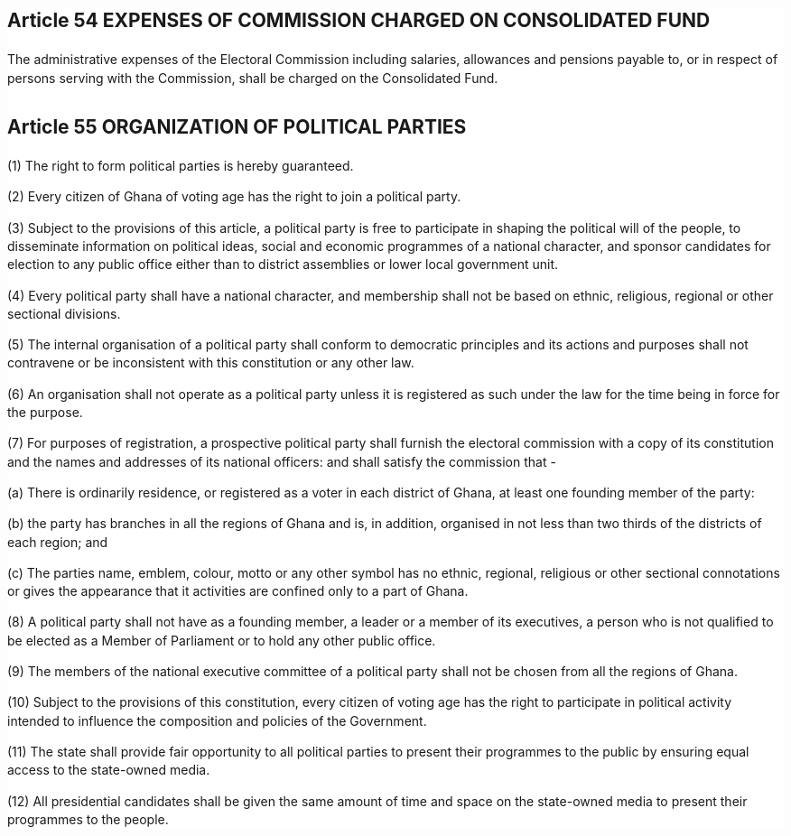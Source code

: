 ##  Article 54 EXPENSES OF COMMISSION CHARGED ON CONSOLIDATED FUND

The administrative expenses of the Electoral Commission including salaries, allowances and pensions payable to, or in respect of persons serving with the Commission, shall be charged on the Consolidated Fund.


##  Article 55 ORGANIZATION OF POLITICAL PARTIES

(1) The right to form political parties is hereby guaranteed.

(2) Every citizen of Ghana of voting age has the right to join a political party.

(3) Subject to the provisions of this article, a political party is free to participate in shaping the political will of the people, to disseminate information on political ideas, social and economic programmes of a national character, and sponsor candidates for election to any public office either than to district assemblies or lower local government unit.

(4) Every political party shall have a national character, and membership shall not be based on ethnic, religious, regional or other sectional divisions.

(5) The internal organisation of a political party shall conform to democratic principles and its actions and purposes shall not contravene or be inconsistent with this constitution or any other law.

(6) An organisation shall not operate as a political party unless it is registered as such under the law for the time being in force for the purpose.

(7) For purposes of registration, a prospective political party shall furnish the electoral commission with a copy of its constitution and the names and addresses of its national officers: and shall satisfy the commission that -

(a) There is ordinarily residence, or registered as a voter in each district of Ghana, at least one founding member of the party:

(b) the party has branches in all the regions of Ghana and is, in addition, organised in not less than two thirds of the districts of each region; and

(c) The parties name, emblem, colour, motto or any other symbol has no ethnic, regional, religious or other sectional connotations or gives the appearance that it activities are confined only to a part of Ghana.

(8) A political party shall not have as a founding member, a leader or a member of its executives, a person who is not qualified to be elected as a Member of Parliament or to hold any other public office.

(9) The members of the national executive committee of a political party shall not be chosen from all the regions of Ghana.

(10) Subject to the provisions of this constitution, every citizen of voting age has the right to participate in political activity intended to influence the composition and policies of the Government.

(11) The state shall provide fair opportunity to all political parties to present their programmes to the public by ensuring equal access to the state-owned media.

(12) All presidential candidates shall be given the same amount of time and space on the state-owned media to present their programmes to the people.
